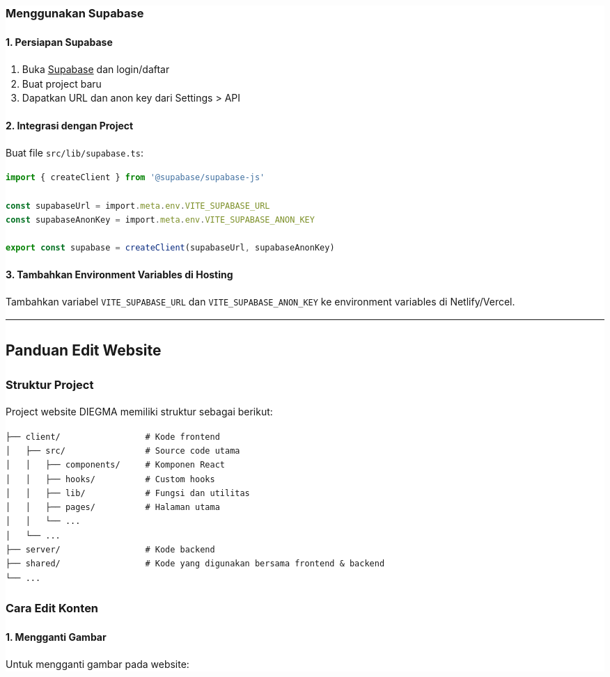 ### Menggunakan Supabase

#### 1. Persiapan Supabase

1. Buka [Supabase](https://app.supabase.io/) dan login/daftar
2. Buat project baru
3. Dapatkan URL dan anon key dari Settings > API

#### 2. Integrasi dengan Project

Buat file `src/lib/supabase.ts`:

```typescript
import { createClient } from '@supabase/supabase-js'

const supabaseUrl = import.meta.env.VITE_SUPABASE_URL
const supabaseAnonKey = import.meta.env.VITE_SUPABASE_ANON_KEY

export const supabase = createClient(supabaseUrl, supabaseAnonKey)
```

#### 3. Tambahkan Environment Variables di Hosting

Tambahkan variabel `VITE_SUPABASE_URL` dan `VITE_SUPABASE_ANON_KEY` ke environment variables di Netlify/Vercel.

---

## Panduan Edit Website

### Struktur Project

Project website DIEGMA memiliki struktur sebagai berikut:

```
├── client/                 # Kode frontend
│   ├── src/                # Source code utama
│   │   ├── components/     # Komponen React
│   │   ├── hooks/          # Custom hooks
│   │   ├── lib/            # Fungsi dan utilitas
│   │   ├── pages/          # Halaman utama
│   │   └── ...
│   └── ...
├── server/                 # Kode backend
├── shared/                 # Kode yang digunakan bersama frontend & backend
└── ...
```

### Cara Edit Konten

#### 1. Mengganti Gambar

Untuk mengganti gambar pada website:
